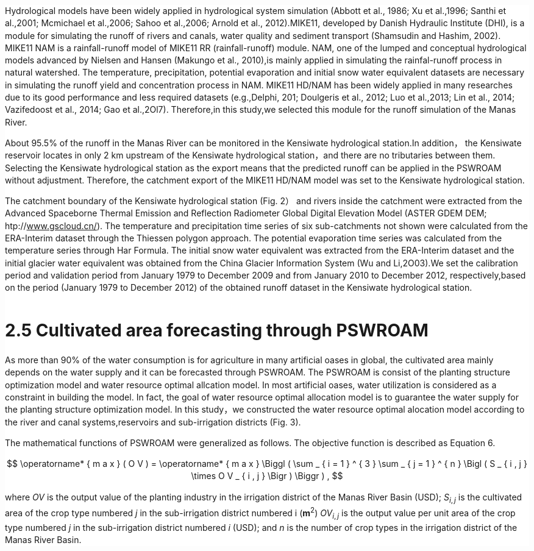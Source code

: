 Hydrological models have been widely applied in hydrological system simulation (Abbott et al., 1986; Xu et al.,1996; Santhi et al.,2001; Mcmichael et al.,2006; Sahoo et al.,2006; Arnold et al., 2012).MIKE11, developed by Danish Hydraulic Institute (DHI), is a module for simulating the runoff of rivers and canals, water quality and sediment transport (Shamsudin and Hashim, 2002). MIKE11 NAM is a rainfall-runoff model of MIKE11 RR (rainfall-runoff) module. NAM, one of the lumped and conceptual hydrological models advanced by Nielsen and Hansen (Makungo et al., 2010),is mainly applied in simulating the rainfal-runoff process in natural watershed. The temperature, precipitation, potential evaporation and initial snow water equivalent datasets are necessary in simulating the runoff yield and concentration process in NAM. MIKE11 HD/NAM has been widely applied in many researches due to its good performance and less required datasets (e.g.,Delphi, 201; Doulgeris et al., 2012; Luo et al.,2013; Lin et al., 2014; Vazifedoost et al., 2014; Gao et al.,2Ol7). Therefore,in this study,we selected this module for the runoff simulation of the Manas River.

About $9 5 . 5 \%$ of the runoff in the Manas River can be monitored in the Kensiwate hydrological station.In addition， the Kensiwate reservoir locates in only $2 ~ \mathrm { k m }$ upstream of the Kensiwate hydrological station，and there are no tributaries between them. Selecting the Kensiwate hydrological station as the export means that the predicted runoff can be applied in the PSWROAM without adjustment. Therefore, the catchment export of the MIKE11 HD/NAM model was set to the Kensiwate hydrological station.

The catchment boundary of the Kensiwate hydrological station (Fig. 2） and rivers inside the catchment were extracted from the Advanced Spaceborne Thermal Emission and Reflection Radiometer Global Digital Elevation Model (ASTER GDEM DEM; htp://www.gscloud.cn/). The temperature and precipitation time series of six sub-catchments not shown were calculated from the ERA-Interim dataset through the Thiessen polygon approach. The potential evaporation time series was calculated from the temperature series through Har Formula. The initial snow water equivalent was extracted from the ERA-Interim dataset and the initial glacier water equivalent was obtained from the China Glacier Information System (Wu and Li,2O03).We set the calibration period and validation period from January 1979 to December 2009 and from January 2010 to December 2012, respectively,based on the period (January 1979 to December 2012) of the obtained runoff dataset in the Kensiwate hydrological station.

# 2.5 Cultivated area forecasting through PSWROAM

As more than $90 \%$ of the water consumption is for agriculture in many artificial oases in global, the cultivated area mainly depends on the water supply and it can be forecasted through PSWROAM. The PSWROAM is consist of the planting structure optimization model and water resource optimal allcation model. In most artificial oases, water utilization is considered as a constraint in building the model. In fact, the goal of water resource optimal allocation model is to guarantee the water supply for the planting structure optimization model. In this study，we constructed the water resource optimal alocation model according to the river and canal systems,reservoirs and sub-irrigation districts (Fig. 3).

The mathematical functions of PSWROAM were generalized as follows. The objective function is described as Equation 6.

$$
\operatorname* { m a x } ( O V ) = \operatorname* { m a x } \Biggl ( \sum _ { i = 1 } ^ { 3 } \sum _ { j = 1 } ^ { n } \Bigl ( S _ { i , j } \times O V _ { i , j } \Bigr ) \Biggr ) ,
$$

where $O V$ is the output value of the planting industry in the irrigation district of the Manas River Basin (USD); $S _ { i , j }$ is the cultivated area of the crop type numbered $j$ in the sub-irrigation district numbered i $( \mathbf { m } ^ { 2 } )$ $O V _ { i , j }$ is the output value per unit area of the crop type numbered $j$ in the sub-irrigation district numbered $i$ (USD); and $n$ is the number of crop types in the irrigation district of the Manas River Basin.
